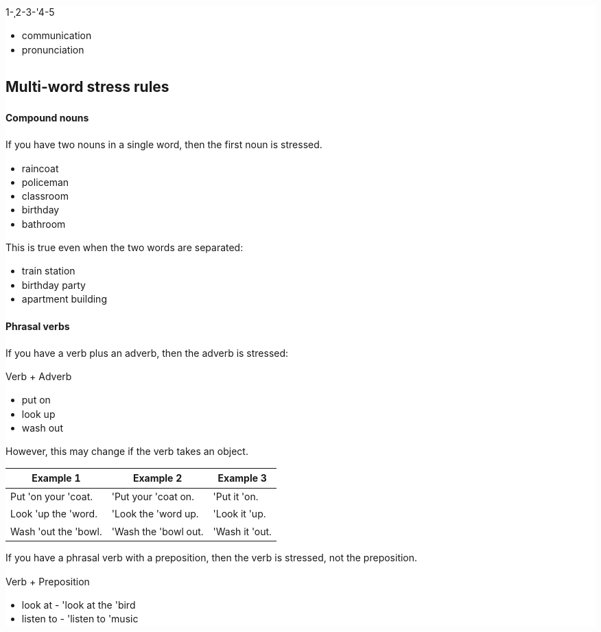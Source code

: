 1-ˌ2-3-'4-5
- communication
- pronunciation

<AudioPlayer src="/uploads/2021/04/11-16.mp3" />

## Multi-word stress rules

#### Compound nouns

If you have two nouns in a single word, then the first noun is stressed.

- raincoat
- policeman
- classroom
- birthday
- bathroom

<AudioPlayer src="/uploads/2021/04/11-17.mp3" />

This is true even when the two words are separated:

- train station
- birthday party
- apartment building

<AudioPlayer src="/uploads/2021/04/11-18.mp3" />

#### Phrasal verbs

If you have a verb plus an adverb, then the adverb is stressed:

Verb + Adverb
- put on
- look up
- wash out

<AudioPlayer src="/uploads/2021/04/11-19.mp3" />

However, this may change if the verb takes an object.

| Example 1 | Example 2 | Example 3 |
|-----------|-----------|-----------|
| Put 'on your 'coat. | 'Put your 'coat on. | 'Put it 'on. |
| Look 'up the 'word. | 'Look the 'word up. | 'Look it 'up. |
| Wash 'out the 'bowl. | 'Wash the 'bowl out. | 'Wash it 'out. |

<AudioPlayer src="/uploads/2021/04/11-20.mp3" />

<AudioPlayer src="/uploads/2021/04/11-21.mp3" />

<AudioPlayer src="/uploads/2021/04/11-22-1.mp3" />

If you have a phrasal verb with a preposition, then the verb is stressed, not the preposition.

Verb + Preposition
- look at  -  'look at the 'bird
- listen to  -  'listen to 'music
